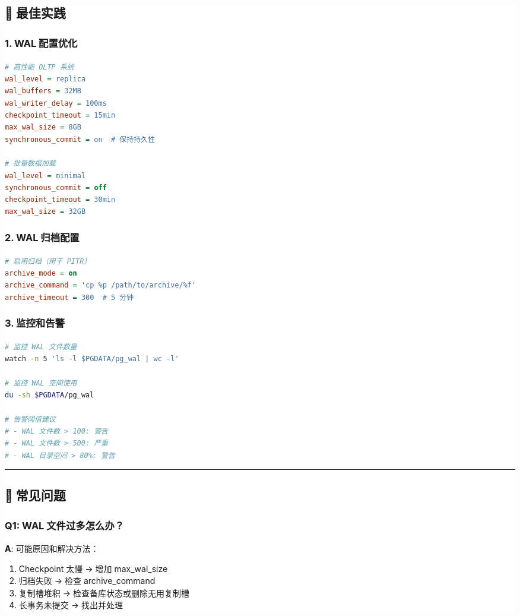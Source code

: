 ## 🚀 最佳实践

### 1. WAL 配置优化

```ini
# 高性能 OLTP 系统
wal_level = replica
wal_buffers = 32MB
wal_writer_delay = 100ms
checkpoint_timeout = 15min
max_wal_size = 8GB
synchronous_commit = on  # 保持持久性

# 批量数据加载
wal_level = minimal
synchronous_commit = off
checkpoint_timeout = 30min
max_wal_size = 32GB
```

### 2. WAL 归档配置

```ini
# 启用归档（用于 PITR）
archive_mode = on
archive_command = 'cp %p /path/to/archive/%f'
archive_timeout = 300  # 5 分钟
```

### 3. 监控和告警

```bash
# 监控 WAL 文件数量
watch -n 5 'ls -l $PGDATA/pg_wal | wc -l'

# 监控 WAL 空间使用
du -sh $PGDATA/pg_wal

# 告警阈值建议
# - WAL 文件数 > 100: 警告
# - WAL 文件数 > 500: 严重
# - WAL 目录空间 > 80%: 警告
```

---

## 📝 常见问题

### Q1: WAL 文件过多怎么办？

**A**: 可能原因和解决方法：
1. Checkpoint 太慢 → 增加 max_wal_size
2. 归档失败 → 检查 archive_command
3. 复制槽堆积 → 检查备库状态或删除无用复制槽
4. 长事务未提交 → 找出并处理
